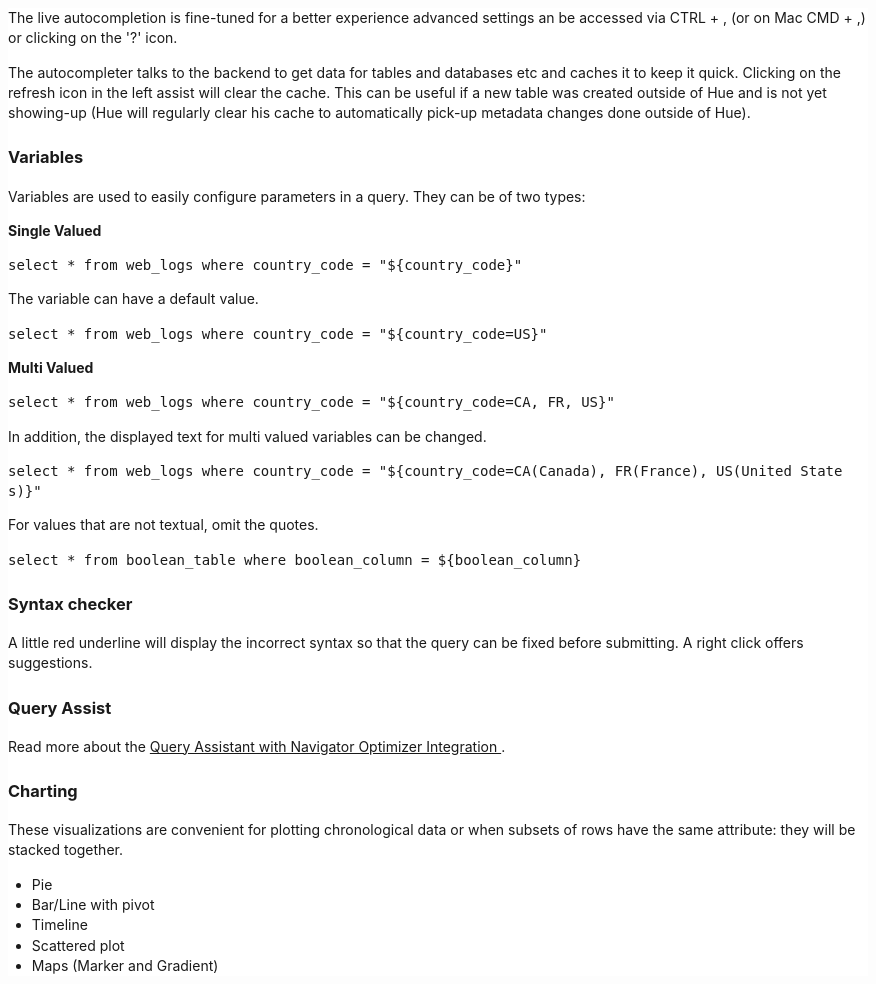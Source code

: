 The live autocompletion is fine-tuned for a better experience advanced settings an be accessed via CTRL + , (or on Mac CMD + ,) or clicking on the '?' icon.

The autocompleter talks to the backend to get data for tables and databases etc and caches it to keep it quick. Clicking on the refresh icon in the left assist will clear the cache. This can be useful if a new table was created outside of Hue and is not yet showing-up (Hue will regularly clear his cache to automatically pick-up metadata changes done outside of Hue).

### Variables
Variables are used to easily configure parameters in a query. They can be of two types:

<b>Single Valued</b>
<pre>
select * from web_logs where country_code = "${country_code}"
</pre>
The variable can have a default value.
<pre>
select * from web_logs where country_code = "${country_code=US}"
</pre>
<b>Multi Valued</b>
<pre>
select * from web_logs where country_code = "${country_code=CA, FR, US}"
</pre>
In addition, the displayed text for multi valued variables can be changed.
<pre>
select * from web_logs where country_code = "${country_code=CA(Canada), FR(France), US(United States)}"
</pre>
For values that are not textual, omit the quotes.
<pre>
select * from boolean_table where boolean_column = ${boolean_column}
</pre>

### Syntax checker

A little red underline will display the incorrect syntax so that the query can be fixed before submitting. A right click offers suggestions.

### Query Assist

Read more about the [Query Assistant with Navigator Optimizer Integration
](https://blog.cloudera.com/blog/2017/08/new-in-cloudera-enterprise-5-12-hue-4-interface-and-query-assistant/).

### Charting

These visualizations are convenient for plotting chronological data or when subsets of rows have the same attribute: they will be stacked together.

* Pie
* Bar/Line with pivot
* Timeline
* Scattered plot
* Maps (Marker and Gradient)
